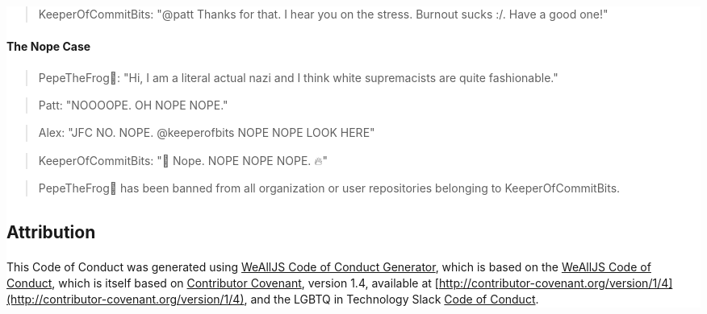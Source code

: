 > KeeperOfCommitBits: "@patt Thanks for that. I hear you on the stress. Burnout sucks :/.  Have a good one!"

#### The Nope Case

> PepeTheFrog🐸: "Hi, I am a literal actual nazi and I think white supremacists are quite fashionable."

> Patt: "NOOOOPE. OH NOPE NOPE."

> Alex: "JFC NO. NOPE. @keeperofbits NOPE NOPE LOOK HERE"

> KeeperOfCommitBits: "👀 Nope. NOPE NOPE NOPE. 🔥"

> PepeTheFrog🐸 has been banned from all organization or user repositories belonging to KeeperOfCommitBits.

## Attribution

This Code of Conduct was generated using [WeAllJS Code of Conduct Generator](https://npm.im/weallbehave), which is based on the [WeAllJS Code of
Conduct](https://wealljs.org/code-of-conduct), which is itself based on
[Contributor Covenant](http://contributor-covenant.org), version 1.4, available
at
[http://contributor-covenant.org/version/1/4](http://contributor-covenant.org/version/1/4),
and the LGBTQ in Technology Slack [Code of
Conduct](http://lgbtq.technology/coc.html).
